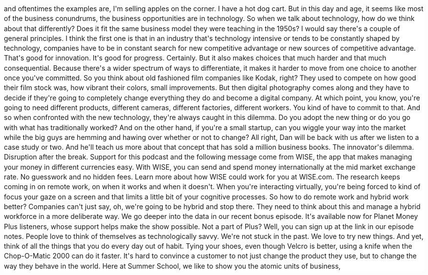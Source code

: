 and oftentimes the examples are, I'm selling apples on the corner.
I have a hot dog cart.
But in this day and age, it seems like most of the business conundrums,
the business opportunities are in technology.
So when we talk about technology, how do we think about that differently?
Does it fit the same business model they were teaching in the 1950s?
I would say there's a couple of general principles.
I think the first one is that in an industry that's technology intensive
or tends to be constantly shaped by technology,
companies have to be in constant search for new competitive advantage
or new sources of competitive advantage.
That's good for innovation. It's good for progress.
Certainly. But it also makes choices that much harder and that much consequential.
Because there's a wider spectrum of ways to differentiate,
it makes it harder to move from one choice to another once you've committed.
So you think about old fashioned film companies like Kodak, right?
They used to compete on how good their film stock was,
how vibrant their colors, small improvements.
But then digital photography comes along and they have to decide
if they're going to completely change everything they do
and become a digital company.
At which point, you know, you're going to need different products,
different cameras, different factories, different workers.
You kind of have to commit to that.
And so when confronted with the new technology,
they're always caught in this dilemma.
Do you adopt the new thing or do you go with what has traditionally worked?
And on the other hand, if you're a small startup,
can you wiggle your way into the market while the big guys
are hemming and hawing over whether or not to change?
All right, Dan will be back with us after we listen to a case study or two.
And he'll teach us more about that concept
that has sold a million business books.
The innovator's dilemma.
Disruption after the break.
Support for this podcast and the following message come from WISE,
the app that makes managing your money in different currencies easy.
With WISE, you can send and spend money internationally
at the mid market exchange rate.
No guesswork and no hidden fees.
Learn more about how WISE could work for you at WISE.com.
The research keeps coming in on remote work,
on when it works and when it doesn't.
When you're interacting virtually,
you're being forced to kind of focus your gaze on a screen
and that limits a little bit of your cognitive processes.
So how to do remote work and hybrid work better?
Companies can't just say, oh, we're going to be hybrid and stop there.
They need to think about this and manage a hybrid workforce
in a more deliberate way.
We go deeper into the data in our recent bonus episode.
It's available now for Planet Money Plus listeners,
whose support helps make the show possible.
Not a part of Plus?
Well, you can sign up at the link in our episode notes.
People love to think of themselves as technologically savvy.
We're not stuck in the past.
We love to try new things.
And yet, think of all the things that you do every day out of habit.
Tying your shoes, even though Velcro is better,
using a knife when the Chop-O-Matic 2000 can do it faster.
It's hard to convince a customer to not just change the product they use,
but to change the way they behave in the world.
Here at Summer School, we like to show you the atomic units of business,